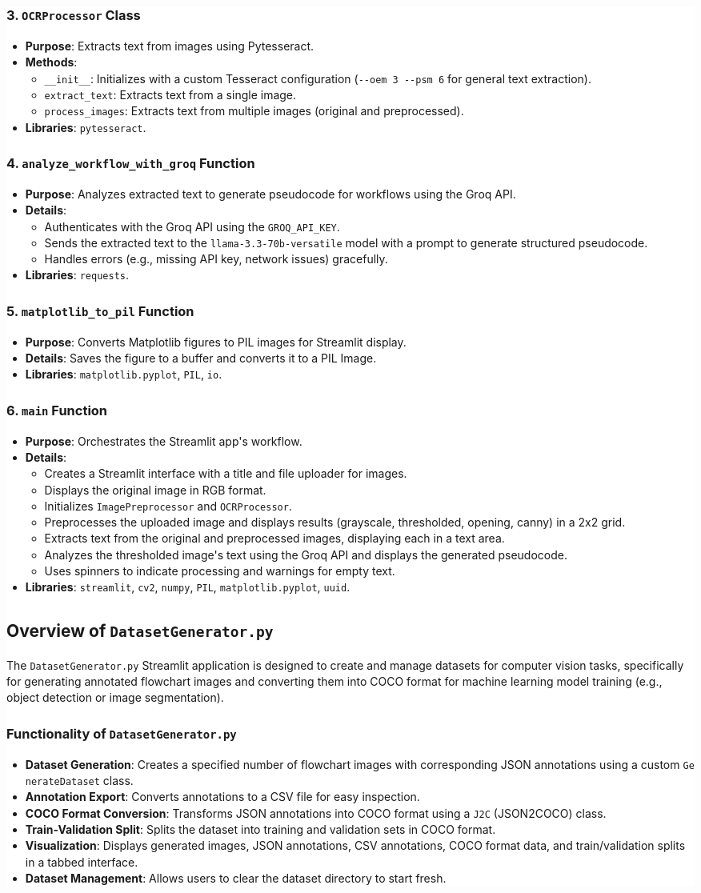 ### 3. `OCRProcessor` Class
- **Purpose**: Extracts text from images using Pytesseract.
- **Methods**:
  - `__init__`: Initializes with a custom Tesseract configuration (`--oem 3 --psm 6` for general text extraction).
  - `extract_text`: Extracts text from a single image.
  - `process_images`: Extracts text from multiple images (original and preprocessed).
- **Libraries**: `pytesseract`.

### 4. `analyze_workflow_with_groq` Function
- **Purpose**: Analyzes extracted text to generate pseudocode for workflows using the Groq API.
- **Details**:
  - Authenticates with the Groq API using the `GROQ_API_KEY`.
  - Sends the extracted text to the `llama-3.3-70b-versatile` model with a prompt to generate structured pseudocode.
  - Handles errors (e.g., missing API key, network issues) gracefully.
- **Libraries**: `requests`.

### 5. `matplotlib_to_pil` Function
- **Purpose**: Converts Matplotlib figures to PIL images for Streamlit display.
- **Details**: Saves the figure to a buffer and converts it to a PIL Image.
- **Libraries**: `matplotlib.pyplot`, `PIL`, `io`.

### 6. `main` Function
- **Purpose**: Orchestrates the Streamlit app's workflow.
- **Details**:
  - Creates a Streamlit interface with a title and file uploader for images.
  - Displays the original image in RGB format.
  - Initializes `ImagePreprocessor` and `OCRProcessor`.
  - Preprocesses the uploaded image and displays results (grayscale, thresholded, opening, canny) in a 2x2 grid.
  - Extracts text from the original and preprocessed images, displaying each in a text area.
  - Analyzes the thresholded image's text using the Groq API and displays the generated pseudocode.
  - Uses spinners to indicate processing and warnings for empty text.
- **Libraries**: `streamlit`, `cv2`, `numpy`, `PIL`, `matplotlib.pyplot`, `uuid`.

## Overview of `DatasetGenerator.py`

The `DatasetGenerator.py` Streamlit application is designed to create and manage datasets for computer vision tasks, specifically for generating annotated flowchart images and converting them into COCO format for machine learning model training (e.g., object detection or image segmentation).

### Functionality of `DatasetGenerator.py`
- **Dataset Generation**: Creates a specified number of flowchart images with corresponding JSON annotations using a custom `GenerateDataset` class.
- **Annotation Export**: Converts annotations to a CSV file for easy inspection.
- **COCO Format Conversion**: Transforms JSON annotations into COCO format using a `J2C` (JSON2COCO) class.
- **Train-Validation Split**: Splits the dataset into training and validation sets in COCO format.
- **Visualization**: Displays generated images, JSON annotations, CSV annotations, COCO format data, and train/validation splits in a tabbed interface.
- **Dataset Management**: Allows users to clear the dataset directory to start fresh.
